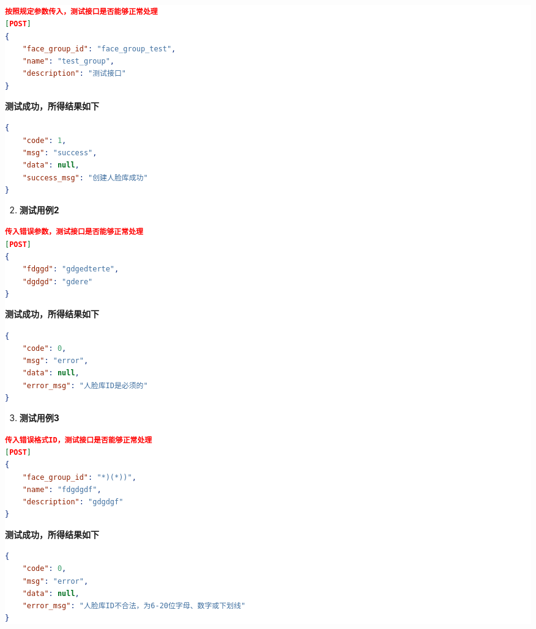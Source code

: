 ```json
按照规定参数传入，测试接口是否能够正常处理
[POST]
{
    "face_group_id": "face_group_test",
    "name": "test_group",
    "description": "测试接口"
}
```

**测试成功，所得结果如下**

```json
{
    "code": 1,
    "msg": "success",
    "data": null,
    "success_msg": "创建人脸库成功"
}
```

2. **测试用例2**

```json
传入错误参数，测试接口是否能够正常处理
[POST]
{
    "fdggd": "gdgedterte",
    "dgdgd": "gdere"
}
```

**测试成功，所得结果如下**

```json
{
    "code": 0,
    "msg": "error",
    "data": null,
    "error_msg": "人脸库ID是必须的"
}
```

3. **测试用例3**

```json
传入错误格式ID，测试接口是否能够正常处理
[POST]
{
    "face_group_id": "*)(*))",
    "name": "fdgdgdf",
    "description": "gdgdgf"
}
```

**测试成功，所得结果如下**

```json
{
    "code": 0,
    "msg": "error",
    "data": null,
    "error_msg": "人脸库ID不合法，为6-20位字母、数字或下划线"
}
```

